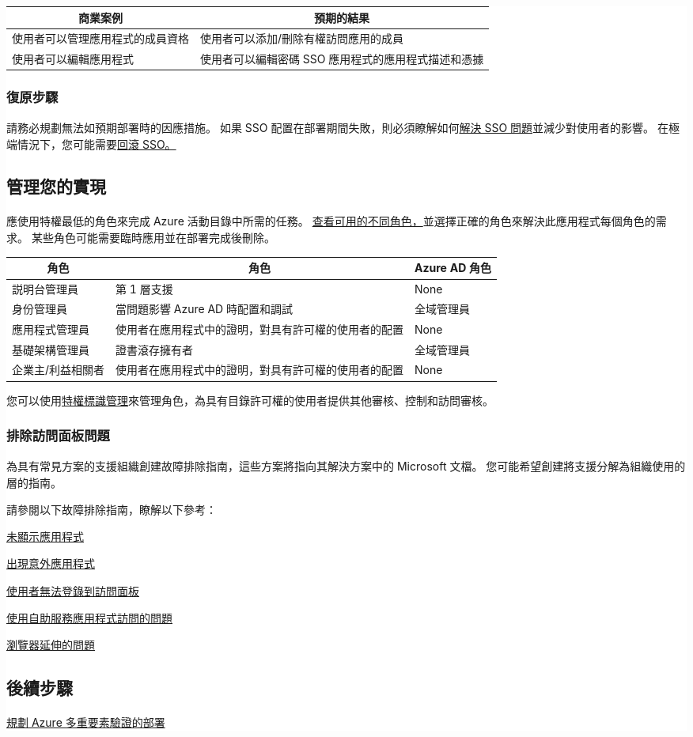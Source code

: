 | 商業案例| 預期的結果 |
| - | - |
| 使用者可以管理應用程式的成員資格| 使用者可以添加/刪除有權訪問應用的成員 |
| 使用者可以編輯應用程式| 使用者可以編輯密碼 SSO 應用程式的應用程式描述和憑據 |

### <a name="rollback-steps"></a>復原步驟

請務必規劃無法如預期部署時的因應措施。 如果 SSO 配置在部署期間失敗，則必須瞭解如何[解決 SSO 問題](https://docs.microsoft.com/azure/active-directory/hybrid/tshoot-connect-sso)並減少對使用者的影響。 在極端情況下，您可能需要[回滾 SSO。](../manage-apps/plan-sso-deployment.md)


## <a name="manage-your-implementation"></a>管理您的實現

應使用特權最低的角色來完成 Azure 活動目錄中所需的任務。 [查看可用的不同角色，](https://docs.microsoft.com/azure/active-directory/active-directory-assign-admin-roles-azure-portal)並選擇正確的角色來解決此應用程式每個角色的需求。 某些角色可能需要臨時應用並在部署完成後刪除。

| 角色| 角色| Azure AD 角色  |
| - | -| -|
| 説明台管理員| 第 1 層支援| None |
| 身份管理員| 當問題影響 Azure AD 時配置和調試| 全域管理員 |
| 應用程式管理員| 使用者在應用程式中的證明，對具有許可權的使用者的配置| None |
| 基礎架構管理員| 證書滾存擁有者| 全域管理員 |
| 企業主/利益相關者| 使用者在應用程式中的證明，對具有許可權的使用者的配置| None |

您可以使用[特權標識管理](https://docs.microsoft.com/azure/active-directory/active-directory-privileged-identity-management-configure)來管理角色，為具有目錄許可權的使用者提供其他審核、控制和訪問審核。

### <a name="troubleshoot-access-panel-issues"></a>排除訪問面板問題

為具有常見方案的支援組織創建故障排除指南，這些方案將指向其解決方案中的 Microsoft 文檔。 您可能希望創建將支援分解為組織使用的層的指南。

請參閱以下故障排除指南，瞭解以下參考：

[未顯示應用程式](https://docs.microsoft.com/azure/active-directory/manage-apps/access-panel-troubleshoot-application-not-appearing)

[出現意外應用程式](https://docs.microsoft.com/azure/active-directory/manage-apps/access-panel-troubleshoot-unexpected-application)

[使用者無法登錄到訪問面板](https://docs.microsoft.com/azure/active-directory/manage-apps/access-panel-troubleshoot-web-sign-in-problem)

[使用自助服務應用程式訪問的問題](https://docs.microsoft.com/azure/active-directory/manage-apps/access-panel-troubleshoot-self-service-access)

[瀏覽器延伸的問題](https://docs.microsoft.com/azure/active-directory/manage-apps/manage-access-panel-browser-extension)

## <a name="next-steps"></a>後續步驟

[規劃 Azure 多重要素驗證的部署](https://aka.ms/deploymentplans/mfa)
